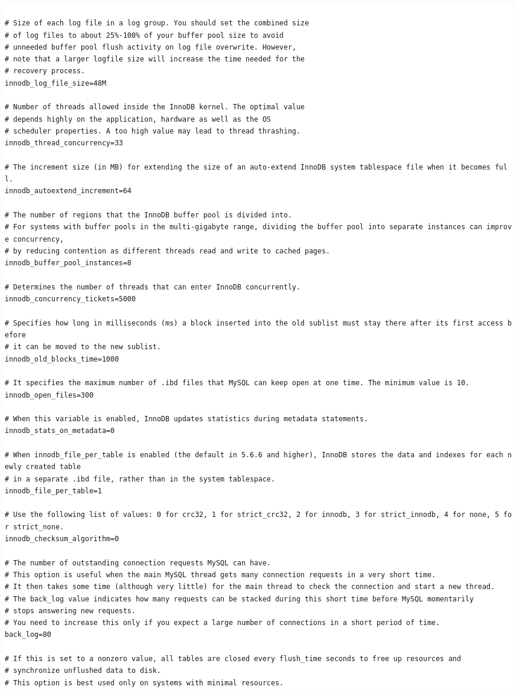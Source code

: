 ```

# Size of each log file in a log group. You should set the combined size
# of log files to about 25%-100% of your buffer pool size to avoid
# unneeded buffer pool flush activity on log file overwrite. However,
# note that a larger logfile size will increase the time needed for the
# recovery process.
innodb_log_file_size=48M

# Number of threads allowed inside the InnoDB kernel. The optimal value
# depends highly on the application, hardware as well as the OS
# scheduler properties. A too high value may lead to thread thrashing.
innodb_thread_concurrency=33

# The increment size (in MB) for extending the size of an auto-extend InnoDB system tablespace file when it becomes full.
innodb_autoextend_increment=64

# The number of regions that the InnoDB buffer pool is divided into.
# For systems with buffer pools in the multi-gigabyte range, dividing the buffer pool into separate instances can improve concurrency,
# by reducing contention as different threads read and write to cached pages.
innodb_buffer_pool_instances=8

# Determines the number of threads that can enter InnoDB concurrently.
innodb_concurrency_tickets=5000

# Specifies how long in milliseconds (ms) a block inserted into the old sublist must stay there after its first access before
# it can be moved to the new sublist.
innodb_old_blocks_time=1000

# It specifies the maximum number of .ibd files that MySQL can keep open at one time. The minimum value is 10.
innodb_open_files=300

# When this variable is enabled, InnoDB updates statistics during metadata statements.
innodb_stats_on_metadata=0

# When innodb_file_per_table is enabled (the default in 5.6.6 and higher), InnoDB stores the data and indexes for each newly created table
# in a separate .ibd file, rather than in the system tablespace.
innodb_file_per_table=1

# Use the following list of values: 0 for crc32, 1 for strict_crc32, 2 for innodb, 3 for strict_innodb, 4 for none, 5 for strict_none.
innodb_checksum_algorithm=0

# The number of outstanding connection requests MySQL can have.
# This option is useful when the main MySQL thread gets many connection requests in a very short time.
# It then takes some time (although very little) for the main thread to check the connection and start a new thread.
# The back_log value indicates how many requests can be stacked during this short time before MySQL momentarily
# stops answering new requests.
# You need to increase this only if you expect a large number of connections in a short period of time.
back_log=80

# If this is set to a nonzero value, all tables are closed every flush_time seconds to free up resources and
# synchronize unflushed data to disk.
# This option is best used only on systems with minimal resources.
```